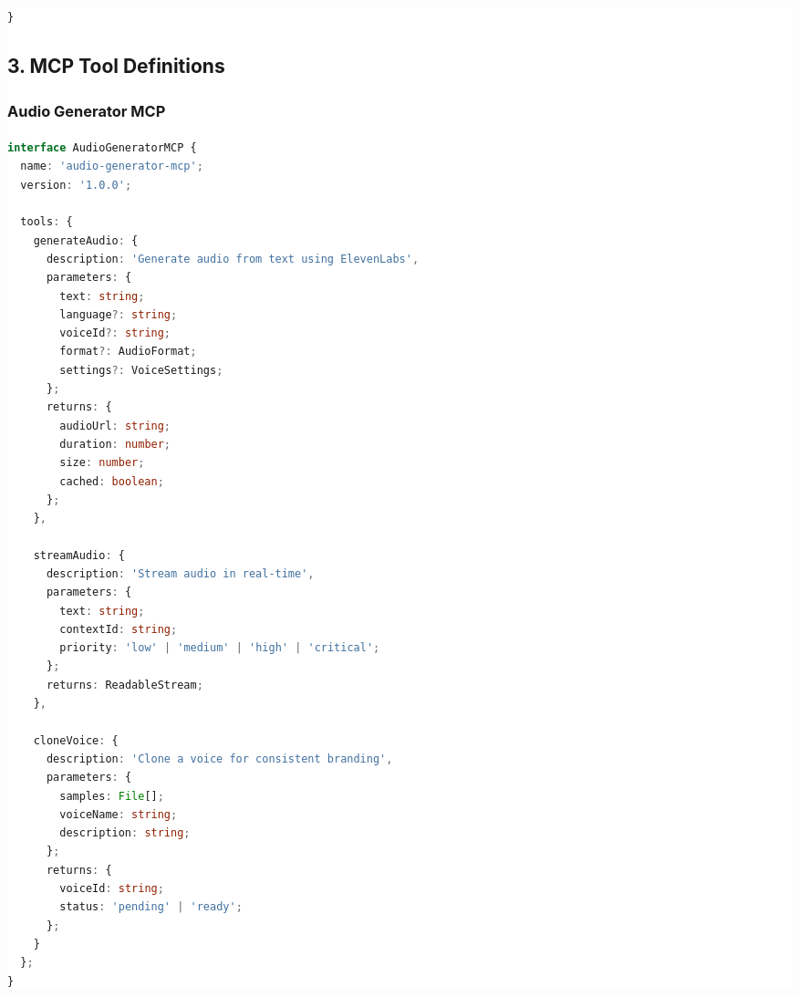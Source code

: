 ```typescript
}
```

## 3. MCP Tool Definitions

### Audio Generator MCP

```typescript
interface AudioGeneratorMCP {
  name: 'audio-generator-mcp';
  version: '1.0.0';
  
  tools: {
    generateAudio: {
      description: 'Generate audio from text using ElevenLabs',
      parameters: {
        text: string;
        language?: string;
        voiceId?: string;
        format?: AudioFormat;
        settings?: VoiceSettings;
      };
      returns: {
        audioUrl: string;
        duration: number;
        size: number;
        cached: boolean;
      };
    },
    
    streamAudio: {
      description: 'Stream audio in real-time',
      parameters: {
        text: string;
        contextId: string;
        priority: 'low' | 'medium' | 'high' | 'critical';
      };
      returns: ReadableStream;
    },
    
    cloneVoice: {
      description: 'Clone a voice for consistent branding',
      parameters: {
        samples: File[];
        voiceName: string;
        description: string;
      };
      returns: {
        voiceId: string;
        status: 'pending' | 'ready';
      };
    }
  };
}
```

